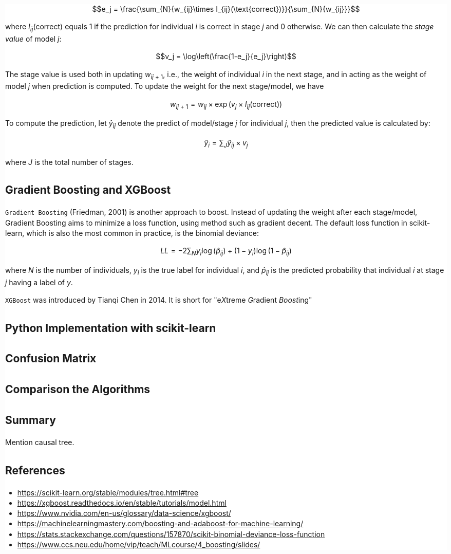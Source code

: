 $$e_j = \frac{\sum_{N}{w_{ij}\times I_{ij}(\text{correct})}}{\sum_{N}{w_{ij}}}$$

where $I_{ij}(\text{correct})$ equals 1 if the prediction for individual $i$ is correct in stage $j$ and 0 otherwise. We can then calculate the *stage value* of model $j$:

$$v_j = \log\left(\frac{1-e_j}{e_j}\right)$$

The stage value is used both in updating $w_{ij+1}$, i.e., the weight of individual $i$ in the next stage, and in acting as the weight of model $j$ when prediction is computed. To update the weight for the next stage/model, we have

$$w_{ij+1} = w_{ij} \times \exp{(v_j \times I_{ij}(\text{correct}))}$$

To compute the prediction, let $\hat{y}_{ij}$ denote the predict of model/stage $j$ for individual $j$, then the predicted value is calculated by:

$$\hat{y}_{i} = \sum_{J}{\hat{y}_{ij} \times v_j}$$

where $J$ is the total number of stages.

## Gradient Boosting and XGBoost

`Gradient Boosting` (Friedman, 2001) is another approach to boost. Instead of updating the weight after each stage/model, Gradient Boosting aims to minimize a loss function, using method such as gradient decent. The default loss function in scikit-learn, which is also the most common in practice, is the binomial deviance:

$$LL = -2\sum_{N}{y_i\log{(\hat{p}_{ij})} + (1-y_i)\log{(1-\hat{p}_{ij})}}$$

where $N$ is the number of individuals, $y_i$ is the true label for individual $i$, and $\hat{p}_{ij}$ is the predicted probability that individual $i$ at stage $j$ having a label of $y$.

`XGBoost` was introduced by Tianqi Chen in 2014. It is short for "e*X*treme *G*radient *Boost*ing"

## Python Implementation with scikit-learn

## Confusion Matrix

## Comparison the Algorithms

## Summary
Mention causal tree.

## References

* https://scikit-learn.org/stable/modules/tree.html#tree
* https://xgboost.readthedocs.io/en/stable/tutorials/model.html
* https://www.nvidia.com/en-us/glossary/data-science/xgboost/
* https://machinelearningmastery.com/boosting-and-adaboost-for-machine-learning/
* https://stats.stackexchange.com/questions/157870/scikit-binomial-deviance-loss-function
* https://www.ccs.neu.edu/home/vip/teach/MLcourse/4_boosting/slides/